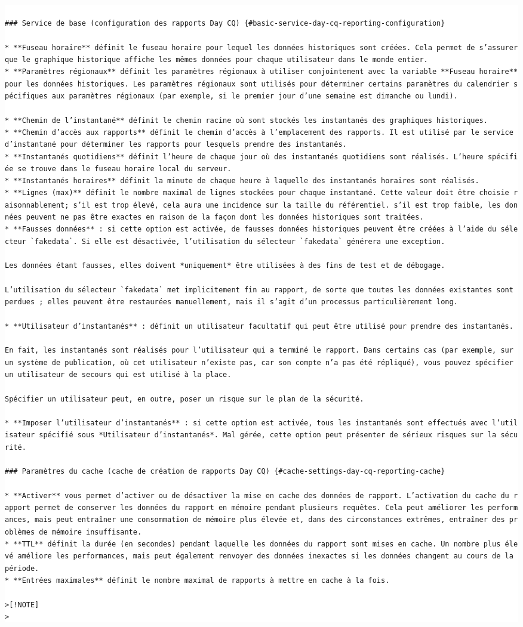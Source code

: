    ```

### Service de base (configuration des rapports Day CQ) {#basic-service-day-cq-reporting-configuration}

* **Fuseau horaire** définit le fuseau horaire pour lequel les données historiques sont créées. Cela permet de s’assurer que le graphique historique affiche les mêmes données pour chaque utilisateur dans le monde entier.
* **Paramètres régionaux** définit les paramètres régionaux à utiliser conjointement avec la variable **Fuseau horaire** pour les données historiques. Les paramètres régionaux sont utilisés pour déterminer certains paramètres du calendrier spécifiques aux paramètres régionaux (par exemple, si le premier jour d’une semaine est dimanche ou lundi).

* **Chemin de l’instantané** définit le chemin racine où sont stockés les instantanés des graphiques historiques.
* **Chemin d’accès aux rapports** définit le chemin d’accès à l’emplacement des rapports. Il est utilisé par le service d’instantané pour déterminer les rapports pour lesquels prendre des instantanés.
* **Instantanés quotidiens** définit l’heure de chaque jour où des instantanés quotidiens sont réalisés. L’heure spécifiée se trouve dans le fuseau horaire local du serveur.
* **Instantanés horaires** définit la minute de chaque heure à laquelle des instantanés horaires sont réalisés.
* **Lignes (max)** définit le nombre maximal de lignes stockées pour chaque instantané. Cette valeur doit être choisie raisonnablement; s’il est trop élevé, cela aura une incidence sur la taille du référentiel. s’il est trop faible, les données peuvent ne pas être exactes en raison de la façon dont les données historiques sont traitées.
* **Fausses données** : si cette option est activée, de fausses données historiques peuvent être créées à l’aide du sélecteur `fakedata`. Si elle est désactivée, l’utilisation du sélecteur `fakedata` générera une exception.

   Les données étant fausses, elles doivent *uniquement* être utilisées à des fins de test et de débogage.

   L’utilisation du sélecteur `fakedata` met implicitement fin au rapport, de sorte que toutes les données existantes sont perdues ; elles peuvent être restaurées manuellement, mais il s’agit d’un processus particulièrement long.

* **Utilisateur d’instantanés** : définit un utilisateur facultatif qui peut être utilisé pour prendre des instantanés.

   En fait, les instantanés sont réalisés pour l’utilisateur qui a terminé le rapport. Dans certains cas (par exemple, sur un système de publication, où cet utilisateur n’existe pas, car son compte n’a pas été répliqué), vous pouvez spécifier un utilisateur de secours qui est utilisé à la place.

   Spécifier un utilisateur peut, en outre, poser un risque sur le plan de la sécurité.

* **Imposer l’utilisateur d’instantanés** : si cette option est activée, tous les instantanés sont effectués avec l’utilisateur spécifié sous *Utilisateur d’instantanés*. Mal gérée, cette option peut présenter de sérieux risques sur la sécurité.

### Paramètres du cache (cache de création de rapports Day CQ) {#cache-settings-day-cq-reporting-cache}

* **Activer** vous permet d’activer ou de désactiver la mise en cache des données de rapport. L’activation du cache du rapport permet de conserver les données du rapport en mémoire pendant plusieurs requêtes. Cela peut améliorer les performances, mais peut entraîner une consommation de mémoire plus élevée et, dans des circonstances extrêmes, entraîner des problèmes de mémoire insuffisante.
* **TTL** définit la durée (en secondes) pendant laquelle les données du rapport sont mises en cache. Un nombre plus élevé améliore les performances, mais peut également renvoyer des données inexactes si les données changent au cours de la période.
* **Entrées maximales** définit le nombre maximal de rapports à mettre en cache à la fois.

>[!NOTE]
>
   ```